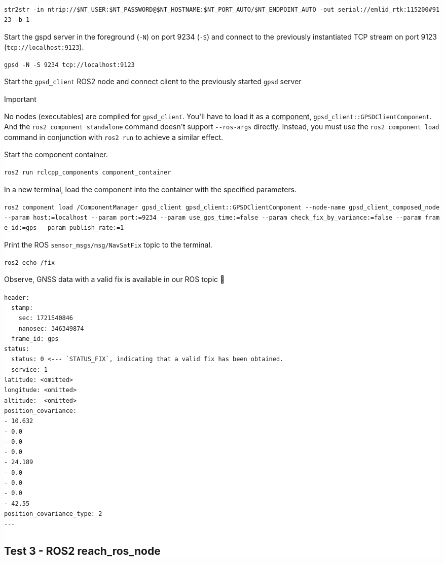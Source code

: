 ```shell
str2str -in ntrip://$NT_USER:$NT_PASSWORD@$NT_HOSTNAME:$NT_PORT_AUTO/$NT_ENDPOINT_AUTO -out serial://emlid_rtk:115200#9123 -b 1
```

Start the gspd server in the foreground (`-N`) on port 9234 (`-S`) and connect to the previously instantiated TCP stream on port 9123 (`tcp://localhost:9123`).

```shell
gpsd -N -S 9234 tcp://localhost:9123
```

Start the `gpsd_client` ROS2 node and connect client to the previously started `gpsd` server

>[!IMPORTANT]
> No nodes (executables) are compiled for `gpsd_client`. You'll have to load it as a [component](https://docs.ros.org/en/foxy/Concepts/About-Composition.html#using-components), `gpsd_client::GPSDClientComponent`. And the `ros2 component standalone` command doesn't support `--ros-args` directly. Instead, you must use the `ros2 component load` command in conjunction with `ros2 run` to achieve a similar effect.

Start the component container.

```shell
ros2 run rclcpp_components component_container
```

In a new terminal, load the component into the container with the specified parameters.
```shell
ros2 component load /ComponentManager gpsd_client gpsd_client::GPSDClientComponent --node-name gpsd_client_composed_node --param host:=localhost --param port:=9234 --param use_gps_time:=false --param check_fix_by_variance:=false --param frame_id:=gps --param publish_rate:=1
```

Print the ROS `sensor_msgs/msg/NavSatFix` topic to the terminal.

```shell
ros2 echo /fix
```

Observe, GNSS data with a valid fix is available in our ROS topic 🥳

```stdout
header:
  stamp:
    sec: 1721540846
    nanosec: 346349874
  frame_id: gps
status:
  status: 0 <--- `STATUS_FIX`, indicating that a valid fix has been obtained.
  service: 1
latitude: <omitted>
longitude: <omitted>
altitude:  <omitted>
position_covariance:
- 10.632
- 0.0
- 0.0
- 0.0
- 24.189
- 0.0
- 0.0
- 0.0
- 42.55
position_covariance_type: 2
---
```
## Test 3 - ROS2 reach_ros_node
